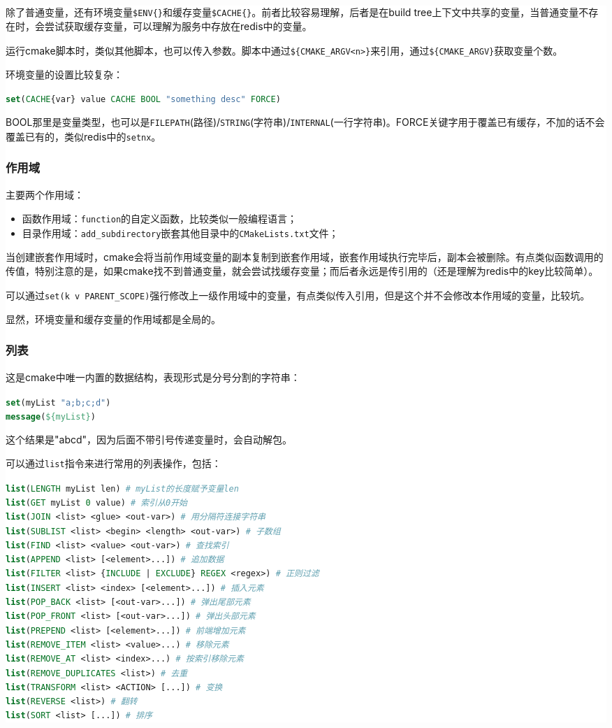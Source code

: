 除了普通变量，还有环境变量`$ENV{}`和缓存变量`$CACHE{}`。前者比较容易理解，后者是在build tree上下文中共享的变量，当普通变量不存在时，会尝试获取缓存变量，可以理解为服务中存放在redis中的变量。

运行cmake脚本时，类似其他脚本，也可以传入参数。脚本中通过`${CMAKE_ARGV<n>}`来引用，通过`${CMAKE_ARGV}`获取变量个数。

环境变量的设置比较复杂：

```cmake
set(CACHE{var} value CACHE BOOL "something desc" FORCE)
```

BOOL那里是变量类型，也可以是`FILEPATH`(路径)/`STRING`(字符串)/`INTERNAL`(一行字符串)。FORCE关键字用于覆盖已有缓存，不加的话不会覆盖已有的，类似redis中的`setnx`。

### 作用域

主要两个作用域：

* 函数作用域：`function`的自定义函数，比较类似一般编程语言；
* 目录作用域：`add_subdirectory`嵌套其他目录中的`CMakeLists.txt`文件；

当创建嵌套作用域时，cmake会将当前作用域变量的副本复制到嵌套作用域，嵌套作用域执行完毕后，副本会被删除。有点类似函数调用的传值，特别注意的是，如果cmake找不到普通变量，就会尝试找缓存变量；而后者永远是传引用的（还是理解为redis中的key比较简单）。

可以通过`set(k v PARENT_SCOPE)`强行修改上一级作用域中的变量，有点类似传入引用，但是这个并不会修改本作用域的变量，比较坑。

显然，环境变量和缓存变量的作用域都是全局的。

### 列表

这是cmake中唯一内置的数据结构，表现形式是分号分割的字符串：

```cmake
set(myList "a;b;c;d")
message(${myList})
```

这个结果是"abcd"，因为后面不带引号传递变量时，会自动解包。

可以通过`list`指令来进行常用的列表操作，包括：

```cmake
list(LENGTH myList len) # myList的长度赋予变量len
list(GET myList 0 value) # 索引从0开始
list(JOIN <list> <glue> <out-var>) # 用分隔符连接字符串
list(SUBLIST <list> <begin> <length> <out-var>) # 子数组
list(FIND <list> <value> <out-var>) # 查找索引
list(APPEND <list> [<element>...]) # 追加数据
list(FILTER <list> {INCLUDE | EXCLUDE} REGEX <regex>) # 正则过滤
list(INSERT <list> <index> [<element>...]) # 插入元素
list(POP_BACK <list> [<out-var>...]) # 弹出尾部元素
list(POP_FRONT <list> [<out-var>...]) # 弹出头部元素
list(PREPEND <list> [<element>...]) # 前端增加元素
list(REMOVE_ITEM <list> <value>...) # 移除元素
list(REMOVE_AT <list> <index>...) # 按索引移除元素
list(REMOVE_DUPLICATES <list>) # 去重
list(TRANSFORM <list> <ACTION> [...]) # 变换
list(REVERSE <list>) # 翻转
list(SORT <list> [...]) # 排序
```
